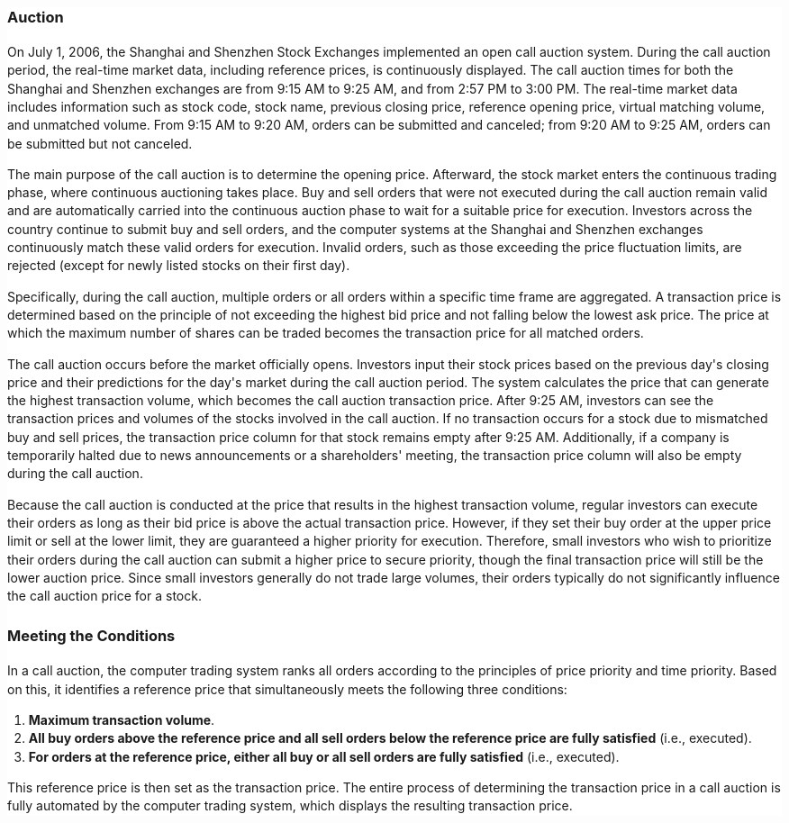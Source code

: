 ### Auction

On July 1, 2006, the Shanghai and Shenzhen Stock Exchanges implemented an open call auction system. During the call auction period, the real-time market data, including reference prices, is continuously displayed. The call auction times for both the Shanghai and Shenzhen exchanges are from 9:15 AM to 9:25 AM, and from 2:57 PM to 3:00 PM. The real-time market data includes information such as stock code, stock name, previous closing price, reference opening price, virtual matching volume, and unmatched volume. From 9:15 AM to 9:20 AM, orders can be submitted and canceled; from 9:20 AM to 9:25 AM, orders can be submitted but not canceled.

The main purpose of the call auction is to determine the opening price. Afterward, the stock market enters the continuous trading phase, where continuous auctioning takes place. Buy and sell orders that were not executed during the call auction remain valid and are automatically carried into the continuous auction phase to wait for a suitable price for execution. Investors across the country continue to submit buy and sell orders, and the computer systems at the Shanghai and Shenzhen exchanges continuously match these valid orders for execution. Invalid orders, such as those exceeding the price fluctuation limits, are rejected (except for newly listed stocks on their first day).

Specifically, during the call auction, multiple orders or all orders within a specific time frame are aggregated. A transaction price is determined based on the principle of not exceeding the highest bid price and not falling below the lowest ask price. The price at which the maximum number of shares can be traded becomes the transaction price for all matched orders. 

The call auction occurs before the market officially opens. Investors input their stock prices based on the previous day's closing price and their predictions for the day's market during the call auction period. The system calculates the price that can generate the highest transaction volume, which becomes the call auction transaction price. After 9:25 AM, investors can see the transaction prices and volumes of the stocks involved in the call auction. If no transaction occurs for a stock due to mismatched buy and sell prices, the transaction price column for that stock remains empty after 9:25 AM. Additionally, if a company is temporarily halted due to news announcements or a shareholders' meeting, the transaction price column will also be empty during the call auction.

Because the call auction is conducted at the price that results in the highest transaction volume, regular investors can execute their orders as long as their bid price is above the actual transaction price. However, if they set their buy order at the upper price limit or sell at the lower limit, they are guaranteed a higher priority for execution. Therefore, small investors who wish to prioritize their orders during the call auction can submit a higher price to secure priority, though the final transaction price will still be the lower auction price. Since small investors generally do not trade large volumes, their orders typically do not significantly influence the call auction price for a stock.

### Meeting the Conditions

In a call auction, the computer trading system ranks all orders according to the principles of price priority and time priority. Based on this, it identifies a reference price that simultaneously meets the following three conditions:

1. **Maximum transaction volume**.
2. **All buy orders above the reference price and all sell orders below the reference price are fully satisfied** (i.e., executed).
3. **For orders at the reference price, either all buy or all sell orders are fully satisfied** (i.e., executed).

This reference price is then set as the transaction price. The entire process of determining the transaction price in a call auction is fully automated by the computer trading system, which displays the resulting transaction price.
